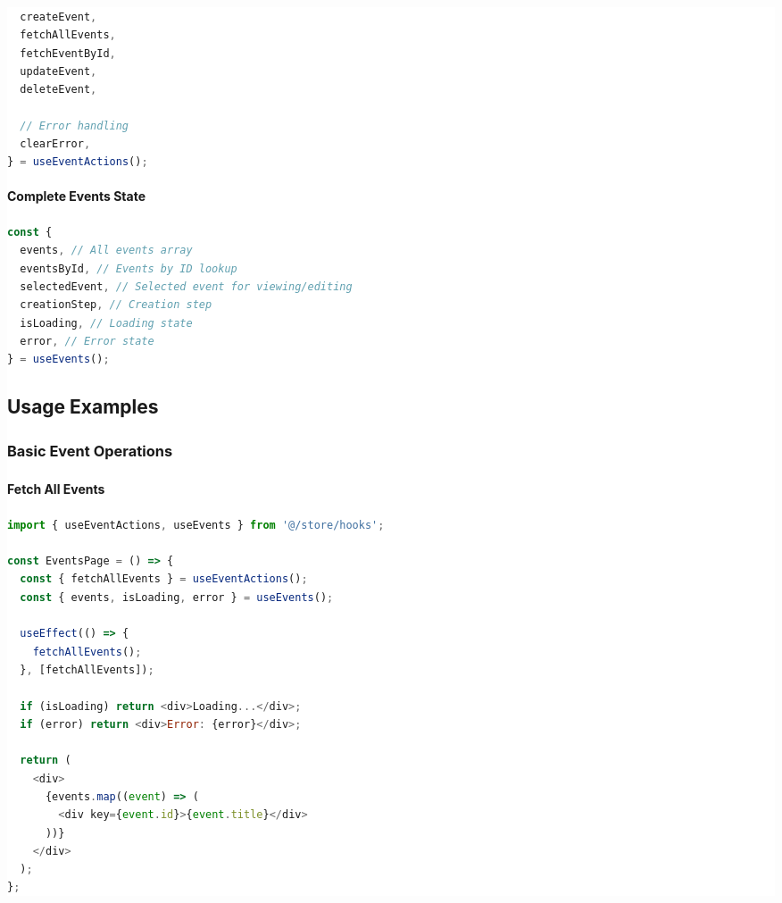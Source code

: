 ```javascript
  createEvent,
  fetchAllEvents,
  fetchEventById,
  updateEvent,
  deleteEvent,

  // Error handling
  clearError,
} = useEventActions();
```

#### Complete Events State

```javascript
const {
  events, // All events array
  eventsById, // Events by ID lookup
  selectedEvent, // Selected event for viewing/editing
  creationStep, // Creation step
  isLoading, // Loading state
  error, // Error state
} = useEvents();
```

## Usage Examples

### Basic Event Operations

#### Fetch All Events

```javascript
import { useEventActions, useEvents } from '@/store/hooks';

const EventsPage = () => {
  const { fetchAllEvents } = useEventActions();
  const { events, isLoading, error } = useEvents();

  useEffect(() => {
    fetchAllEvents();
  }, [fetchAllEvents]);

  if (isLoading) return <div>Loading...</div>;
  if (error) return <div>Error: {error}</div>;

  return (
    <div>
      {events.map((event) => (
        <div key={event.id}>{event.title}</div>
      ))}
    </div>
  );
};
```
